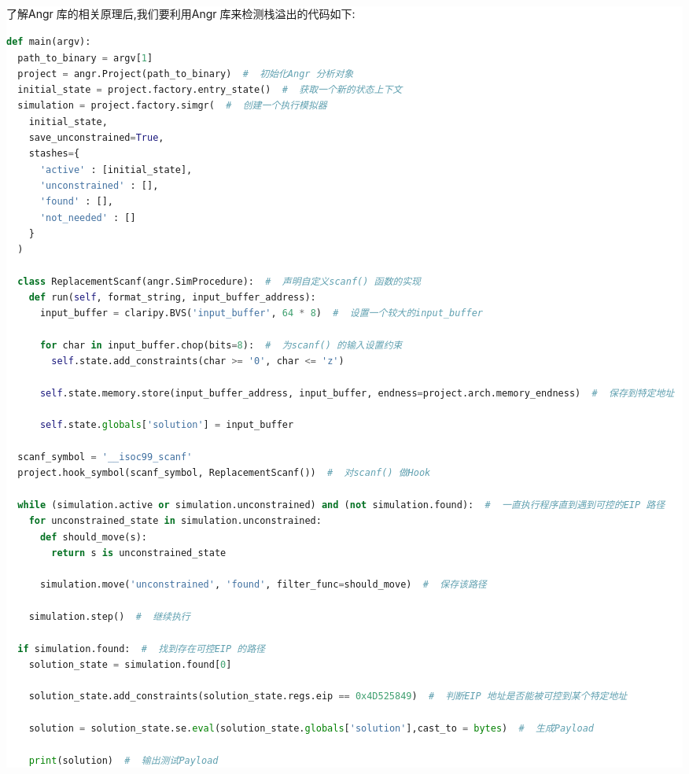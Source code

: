  了解Angr 库的相关原理后,我们要利用Angr 库来检测栈溢出的代码如下:

```python
def main(argv):
  path_to_binary = argv[1]
  project = angr.Project(path_to_binary)  #  初始化Angr 分析对象
  initial_state = project.factory.entry_state()  #  获取一个新的状态上下文
  simulation = project.factory.simgr(  #  创建一个执行模拟器
    initial_state,
    save_unconstrained=True,
    stashes={
      'active' : [initial_state],
      'unconstrained' : [],
      'found' : [],
      'not_needed' : []
    }
  )

  class ReplacementScanf(angr.SimProcedure):  #  声明自定义scanf() 函数的实现
    def run(self, format_string, input_buffer_address):
      input_buffer = claripy.BVS('input_buffer', 64 * 8)  #  设置一个较大的input_buffer

      for char in input_buffer.chop(bits=8):  #  为scanf() 的输入设置约束
        self.state.add_constraints(char >= '0', char <= 'z')

      self.state.memory.store(input_buffer_address, input_buffer, endness=project.arch.memory_endness)  #  保存到特定地址

      self.state.globals['solution'] = input_buffer

  scanf_symbol = '__isoc99_scanf'
  project.hook_symbol(scanf_symbol, ReplacementScanf())  #  对scanf() 做Hook

  while (simulation.active or simulation.unconstrained) and (not simulation.found):  #  一直执行程序直到遇到可控的EIP 路径
    for unconstrained_state in simulation.unconstrained:
      def should_move(s):
        return s is unconstrained_state
      
      simulation.move('unconstrained', 'found', filter_func=should_move)  #  保存该路径

    simulation.step()  #  继续执行

  if simulation.found:  #  找到存在可控EIP 的路径
    solution_state = simulation.found[0]

    solution_state.add_constraints(solution_state.regs.eip == 0x4D525849)  #  判断EIP 地址是否能被可控到某个特定地址

    solution = solution_state.se.eval(solution_state.globals['solution'],cast_to = bytes)  #  生成Payload

    print(solution)  #  输出测试Payload
```
